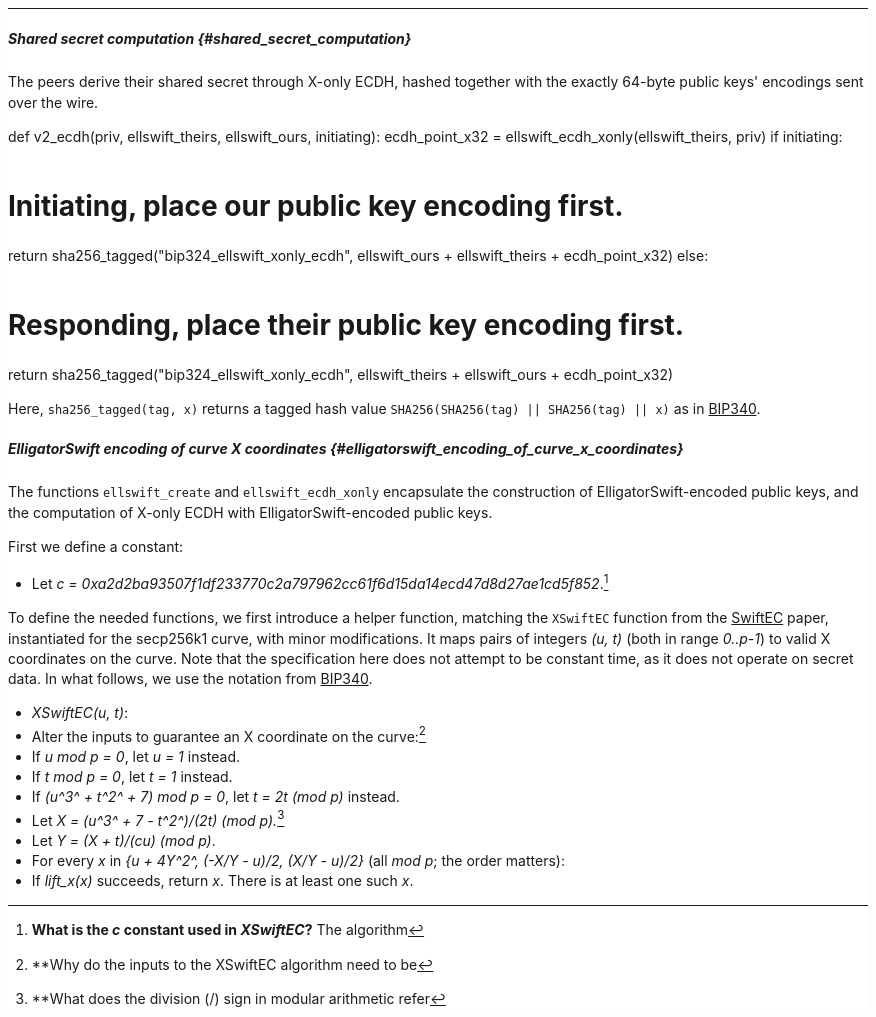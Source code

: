 ----------------------------------------------------------------------------------------------------

##### Shared secret computation {#shared_secret_computation}

The peers derive their shared secret through X-only ECDH, hashed
together with the exactly 64-byte public keys\' encodings sent over the
wire.

def v2_ecdh(priv, ellswift_theirs, ellswift_ours, initiating):
ecdh_point_x32 = ellswift_ecdh_xonly(ellswift_theirs, priv)
if initiating:
# Initiating, place our public key encoding first.
return sha256_tagged("bip324_ellswift_xonly_ecdh", ellswift_ours + ellswift_theirs + ecdh_point_x32)
else:
# Responding, place their public key encoding first.
return sha256_tagged("bip324_ellswift_xonly_ecdh", ellswift_theirs + ellswift_ours + ecdh_point_x32)

Here, `sha256_tagged(tag, x)` returns a tagged hash value
`SHA256(SHA256(tag) || SHA256(tag) || x)` as in
[BIP340](https://github.com/bitcoin/bips/blob/master/bip-0340.mediawiki#specification).

##### ElligatorSwift encoding of curve X coordinates {#elligatorswift_encoding_of_curve_x_coordinates}

The functions `ellswift_create` and `ellswift_ecdh_xonly` encapsulate
the construction of ElligatorSwift-encoded public keys, and the
computation of X-only ECDH with ElligatorSwift-encoded public keys.

First we define a constant:

-   Let *c =
0xa2d2ba93507f1df233770c2a797962cc61f6d15da14ecd47d8d27ae1cd5f852*.[^15]

To define the needed functions, we first introduce a helper function,
matching the `XSwiftEC` function from the
[SwiftEC](https://eprint.iacr.org/2022/759.pdf) paper, instantiated for
the secp256k1 curve, with minor modifications. It maps pairs of integers
*(u, t)* (both in range *0..p-1*) to valid X coordinates on the curve.
Note that the specification here does not attempt to be constant time,
as it does not operate on secret data. In what follows, we use the
notation from
[BIP340](https://github.com/bitcoin/bips/blob/master/bip-0340.mediawiki#specification).

-   *XSwiftEC(u, t)*:
-   Alter the inputs to guarantee an X coordinate on the curve:[^16]
-   If *u mod p = 0*, let *u = 1* instead.
-   If *t mod p = 0*, let *t = 1* instead.
-   If *(u^3^ + t^2^ + 7) mod p = 0*, let *t = 2t (mod p)*
instead.
-   Let *X = (u^3^ + 7 - t^2^)/(2t) (mod p).*[^17]
-   Let *Y = (X + t)/(cu) (mod p)*.
-   For every *x* in *{u + 4Y^2^, (-X/Y - u)/2, (X/Y - u)/2}* (all
*mod p*; the order matters):
-   If *lift_x(x)* succeeds, return *x*. There is at least one
such *x*.


[^1]: **What does *authentication* mean in this context?**
[^2]: **Why does the protocol need a garbage terminator?** While it is
[^3]: **Why does the protocol require a garbage authentication packet?**
[^4]: **What features could be added in future protocol versions?**
[^5]: **How will future versions encode version numbers in the version
[^6]: **How can progress be guaranteed in a backwards-compatible way?**
[^7]: **Is *2^24^-1* bytes sufficient as maximum content size?** The
[^8]: **Why is the header a part of the plaintext and not included
[^9]: **Why is ChaCha20Poly1305 chosen as basis for packet encryption?**
[^10]: **Why is the length encryption not separately authenticated?**
[^11]: **How does packet encryption differ from the OpenSSH design?**
[^12]: **Is it acceptable to use a less standard construction for length
[^13]: **What value does forward security provide?** Re-keying ensures
[^14]: **Why have a cipher with forward secrecy but no periodical
[^15]: **What is the *c* constant used in *XSwiftEC*?** The algorithm
[^16]: **Why do the inputs to the XSwiftEC algorithm need to be
[^17]: **What does the division (/) sign in modular arithmetic refer
[^18]: **How to compute a square root mod *p*?** Due to the structure of
[^19]: **Can the ElligatorSwift encoding be used to construct public key
[^20]: **Does it matter which point *lift_x* maps to?** Either point is
[^21]: **Why use HKDF for deriving key material?** The shared secret
[^22]: **Does the content of the garbage authentication packet need to
[^23]: **Why is rekeying implemented in terms of an invocation of the
[^24]: **How do the length between v1 and v2 compare?** For messages
[^25]: **Why are v2 clients met with immediate disconnection encouraged